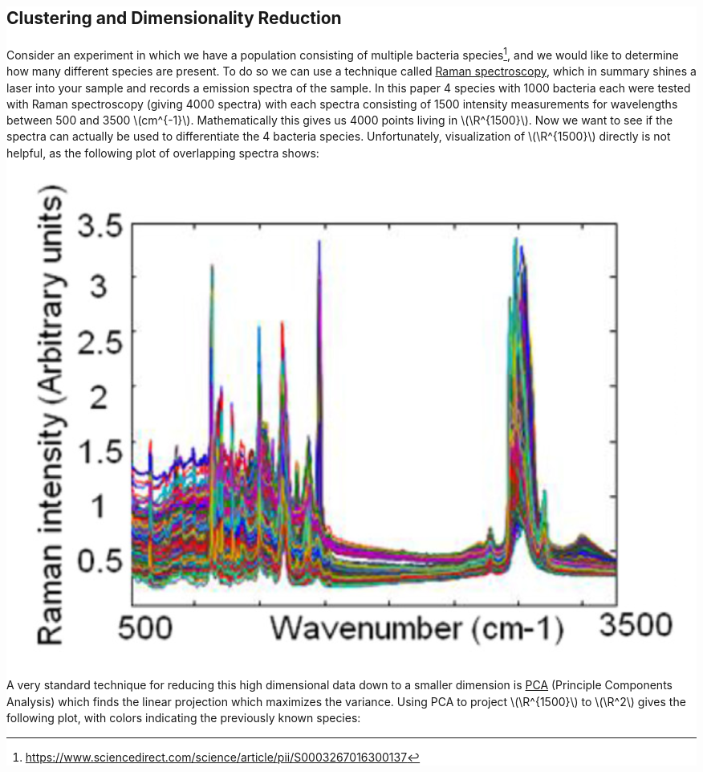 ## Clustering and Dimensionality Reduction

Consider an experiment in which we have a population consisting of multiple bacteria species[^bio], and we would like to determine how many different species are present. To do so we can use a technique called [Raman spectroscopy](https://en.wikipedia.org/wiki/Raman_spectroscopy), which in summary shines a laser into your sample and records a emission spectra of the sample. In this paper 4 species with 1000 bacteria each were tested with Raman spectroscopy (giving 4000 spectra) with each spectra consisting of 1500 intensity measurements for wavelengths between 500 and 3500 \\(cm^{-1}\\). Mathematically this gives us 4000 points living in \\(\R^{1500}\\). Now we want to see if the spectra can actually be used to differentiate the 4 bacteria species. Unfortunately, visualization of \\(\R^{1500}\\) directly is not helpful, as the following plot of overlapping spectra shows:

<img src="/public/post_assets/tda/spectra.png" alt="raman spectra" class="center"/>

A very standard technique for reducing this high dimensional data down to a smaller dimension is [PCA](https://en.wikipedia.org/wiki/Principal_component_analysis) (Principle Components Analysis) which finds the linear projection which maximizes the variance. Using PCA to project \\(\R^{1500}\\) to \\(\R^2\\) gives the following plot, with colors indicating the previously known species:


[^bio]: <a href="https://www.sciencedirect.com/science/article/pii/S0003267016300137" class="dont-break-out">https://www.sciencedirect.com/science/article/pii/S0003267016300137</a>
[^tsne]: <a href="http://www.jmlr.org/papers/volume9/vandermaaten08a/vandermaaten08a.pdf" class="dont-break-out">http://www.jmlr.org/papers/volume9/vandermaaten08a/vandermaaten08a.pdf</a>
[^diff]: <a href="https://www.sciencedirect.com/science/article/pii/S1063520306000546" class="dont-break-out">https://www.sciencedirect.com/science/article/pii/S1063520306000546</a>
[^car]: <a href="http://www.ams.org/journals/bull/2009-46-02/S0273-0979-09-01249-X/S0273-0979-09-01249-X.pdf" class="dont-break-out">http://www.ams.org/journals/bull/2009-46-02/S0273-0979-09-01249-X/S0273-0979-09-01249-X.pdf</a>
[^chazal]: <a href="https://arxiv.org/abs/1710.04019" class="dont-break-out">https://arxiv.org/abs/1710.04019</a>
[^distill]: Wattenberg, et al., "How to Use t-SNE Effectively", Distill, 2016. <a href="http://doi.org/10.23915/distill.00002" class="dont-break-out">http://doi.org/10.23915/distill.00002</a>